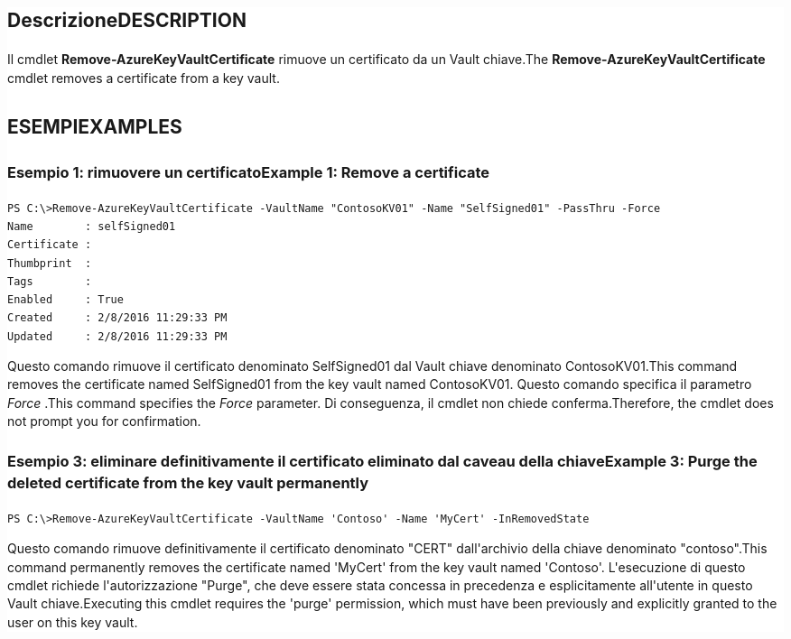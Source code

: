 ## <span data-ttu-id="cccc3-107">Descrizione</span><span class="sxs-lookup"><span data-stu-id="cccc3-107">DESCRIPTION</span></span>
<span data-ttu-id="cccc3-108">Il cmdlet **Remove-AzureKeyVaultCertificate** rimuove un certificato da un Vault chiave.</span><span class="sxs-lookup"><span data-stu-id="cccc3-108">The **Remove-AzureKeyVaultCertificate** cmdlet removes a certificate from a key vault.</span></span>

## <span data-ttu-id="cccc3-109">ESEMPI</span><span class="sxs-lookup"><span data-stu-id="cccc3-109">EXAMPLES</span></span>

### <span data-ttu-id="cccc3-110">Esempio 1: rimuovere un certificato</span><span class="sxs-lookup"><span data-stu-id="cccc3-110">Example 1: Remove a certificate</span></span>
```
PS C:\>Remove-AzureKeyVaultCertificate -VaultName "ContosoKV01" -Name "SelfSigned01" -PassThru -Force
Name        : selfSigned01
Certificate : 
Thumbprint  : 
Tags        : 
Enabled     : True
Created     : 2/8/2016 11:29:33 PM
Updated     : 2/8/2016 11:29:33 PM
```

<span data-ttu-id="cccc3-111">Questo comando rimuove il certificato denominato SelfSigned01 dal Vault chiave denominato ContosoKV01.</span><span class="sxs-lookup"><span data-stu-id="cccc3-111">This command removes the certificate named SelfSigned01 from the key vault named ContosoKV01.</span></span>
<span data-ttu-id="cccc3-112">Questo comando specifica il parametro *Force* .</span><span class="sxs-lookup"><span data-stu-id="cccc3-112">This command specifies the *Force* parameter.</span></span>
<span data-ttu-id="cccc3-113">Di conseguenza, il cmdlet non chiede conferma.</span><span class="sxs-lookup"><span data-stu-id="cccc3-113">Therefore, the cmdlet does not prompt you for confirmation.</span></span>

### <span data-ttu-id="cccc3-114">Esempio 3: eliminare definitivamente il certificato eliminato dal caveau della chiave</span><span class="sxs-lookup"><span data-stu-id="cccc3-114">Example 3: Purge the deleted certificate from the key vault permanently</span></span>
```
PS C:\>Remove-AzureKeyVaultCertificate -VaultName 'Contoso' -Name 'MyCert' -InRemovedState
```

<span data-ttu-id="cccc3-115">Questo comando rimuove definitivamente il certificato denominato "CERT" dall'archivio della chiave denominato "contoso".</span><span class="sxs-lookup"><span data-stu-id="cccc3-115">This command permanently removes the certificate named 'MyCert' from the key vault named 'Contoso'.</span></span>
<span data-ttu-id="cccc3-116">L'esecuzione di questo cmdlet richiede l'autorizzazione "Purge", che deve essere stata concessa in precedenza e esplicitamente all'utente in questo Vault chiave.</span><span class="sxs-lookup"><span data-stu-id="cccc3-116">Executing this cmdlet requires the 'purge' permission, which must have been previously and explicitly granted to the user on this key vault.</span></span>
